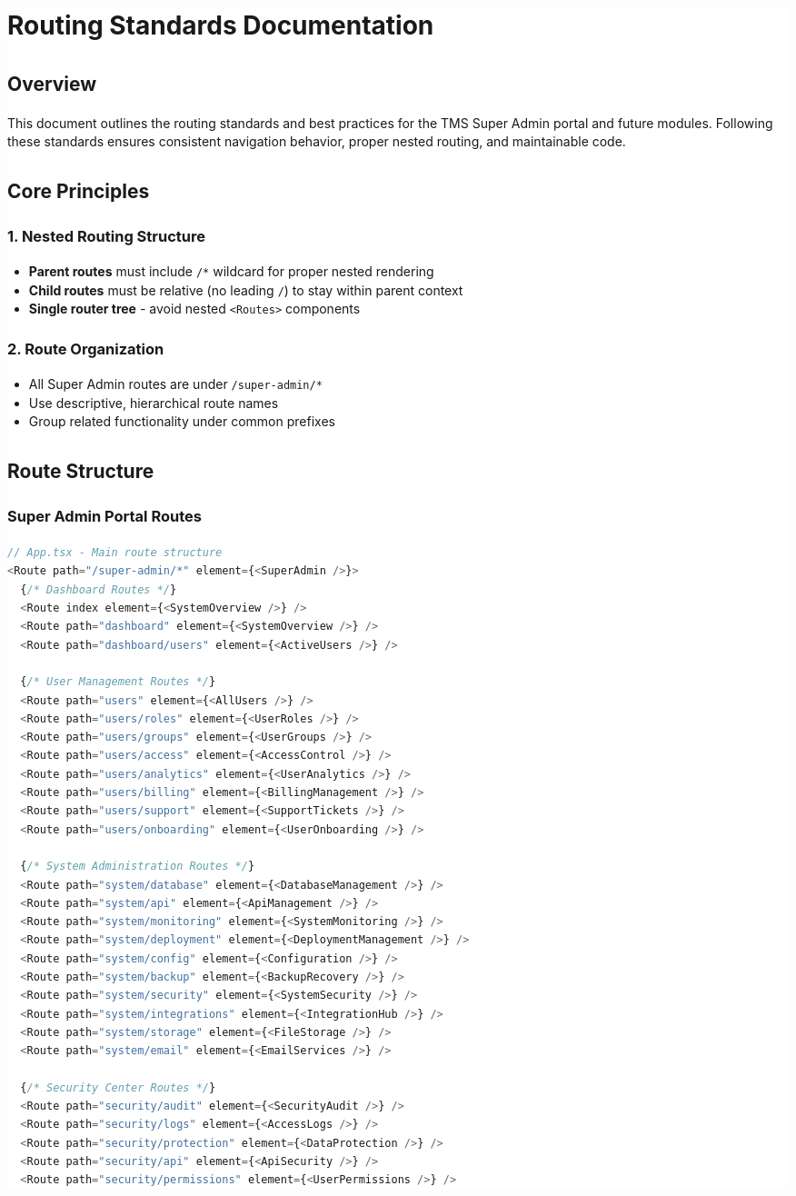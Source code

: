 # Routing Standards Documentation

## Overview

This document outlines the routing standards and best practices for the TMS Super Admin portal and future modules. Following these standards ensures consistent navigation behavior, proper nested routing, and maintainable code.

## Core Principles

### 1. Nested Routing Structure
- **Parent routes** must include `/*` wildcard for proper nested rendering
- **Child routes** must be relative (no leading `/`) to stay within parent context
- **Single router tree** - avoid nested `<Routes>` components

### 2. Route Organization
- All Super Admin routes are under `/super-admin/*`
- Use descriptive, hierarchical route names
- Group related functionality under common prefixes

## Route Structure

### Super Admin Portal Routes

```typescript
// App.tsx - Main route structure
<Route path="/super-admin/*" element={<SuperAdmin />}>
  {/* Dashboard Routes */}
  <Route index element={<SystemOverview />} />
  <Route path="dashboard" element={<SystemOverview />} />
  <Route path="dashboard/users" element={<ActiveUsers />} />
  
  {/* User Management Routes */}
  <Route path="users" element={<AllUsers />} />
  <Route path="users/roles" element={<UserRoles />} />
  <Route path="users/groups" element={<UserGroups />} />
  <Route path="users/access" element={<AccessControl />} />
  <Route path="users/analytics" element={<UserAnalytics />} />
  <Route path="users/billing" element={<BillingManagement />} />
  <Route path="users/support" element={<SupportTickets />} />
  <Route path="users/onboarding" element={<UserOnboarding />} />
  
  {/* System Administration Routes */}
  <Route path="system/database" element={<DatabaseManagement />} />
  <Route path="system/api" element={<ApiManagement />} />
  <Route path="system/monitoring" element={<SystemMonitoring />} />
  <Route path="system/deployment" element={<DeploymentManagement />} />
  <Route path="system/config" element={<Configuration />} />
  <Route path="system/backup" element={<BackupRecovery />} />
  <Route path="system/security" element={<SystemSecurity />} />
  <Route path="system/integrations" element={<IntegrationHub />} />
  <Route path="system/storage" element={<FileStorage />} />
  <Route path="system/email" element={<EmailServices />} />
  
  {/* Security Center Routes */}
  <Route path="security/audit" element={<SecurityAudit />} />
  <Route path="security/logs" element={<AccessLogs />} />
  <Route path="security/protection" element={<DataProtection />} />
  <Route path="security/api" element={<ApiSecurity />} />
  <Route path="security/permissions" element={<UserPermissions />} />
```